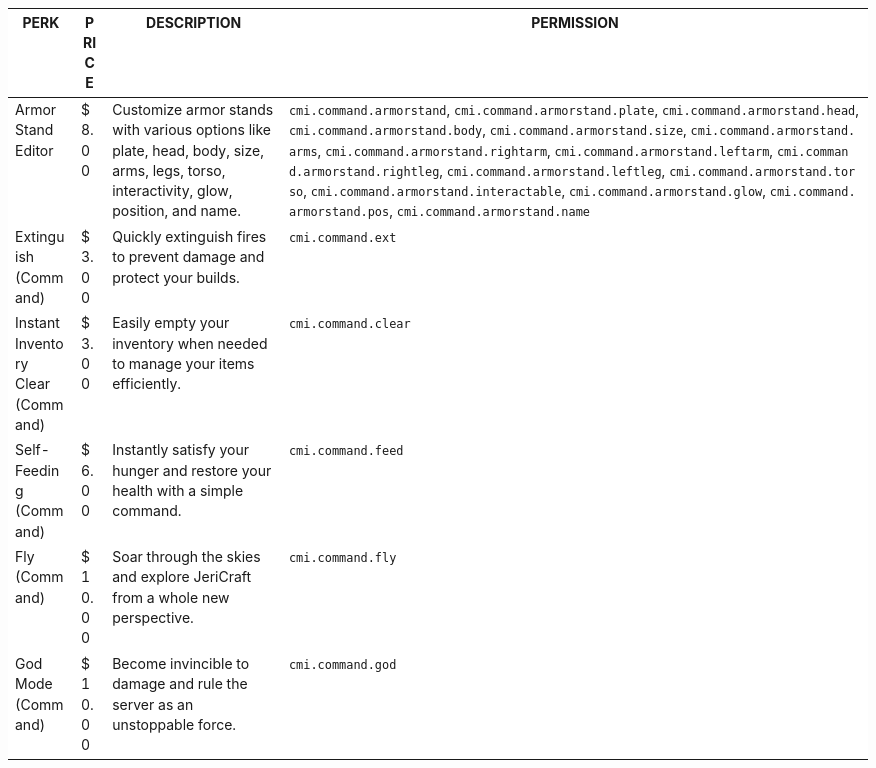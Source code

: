 | **PERK**                          | **PRICE** | **DESCRIPTION**                                                                                                                       | **PERMISSION**                                                                                                                                                                                                                                                                                                                                                                                                                                                                                    |
|-----------------------------------|-----------|---------------------------------------------------------------------------------------------------------------------------------------|---------------------------------------------------------------------------------------------------------------------------------------------------------------------------------------------------------------------------------------------------------------------------------------------------------------------------------------------------------------------------------------------------------------------------------------------------------------------------------------------------|
| Armor Stand Editor                | $8.00     | Customize armor stands with various options like plate, head, body, size, arms, legs, torso, interactivity, glow, position, and name. | `cmi.command.armorstand`, `cmi.command.armorstand.plate`, `cmi.command.armorstand.head`, `cmi.command.armorstand.body`, `cmi.command.armorstand.size`, `cmi.command.armorstand.arms`, `cmi.command.armorstand.rightarm`, `cmi.command.armorstand.leftarm`, `cmi.command.armorstand.rightleg`, `cmi.command.armorstand.leftleg`, `cmi.command.armorstand.torso`, `cmi.command.armorstand.interactable`, `cmi.command.armorstand.glow`, `cmi.command.armorstand.pos`, `cmi.command.armorstand.name` |
| Extinguish (Command)              | $3.00     | Quickly extinguish fires to prevent damage and protect your builds.                                                                   | `cmi.command.ext`                                                                                                                                                                                                                                                                                                                                                                                                                                                                                 |
| Instant Inventory Clear (Command) | $3.00     | Easily empty your inventory when needed to manage your items efficiently.                                                             | `cmi.command.clear`                                                                                                                                                                                                                                                                                                                                                                                                                                                                               |
| Self-Feeding (Command)            | $6.00     | Instantly satisfy your hunger and restore your health with a simple command.                                                          | `cmi.command.feed`                                                                                                                                                                                                                                                                                                                                                                                                                                                                                |
| Fly (Command)                     | $10.00    | Soar through the skies and explore JeriCraft from a whole new perspective.                                                            | `cmi.command.fly`                                                                                                                                                                                                                                                                                                                                                                                                                                                                                 |
| God Mode (Command)                | $10.00    | Become invincible to damage and rule the server as an unstoppable force.                                                              | `cmi.command.god`                                                                                                                                                                                                                                                                                                                                                                                                                                                                                 |